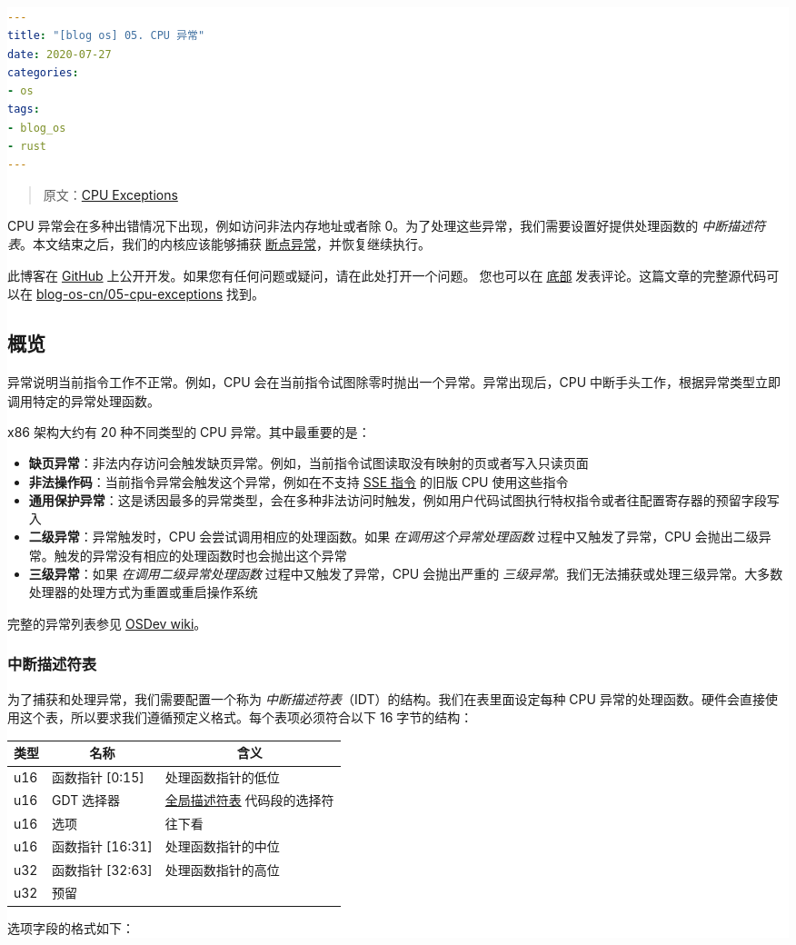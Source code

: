 ```yaml
---
title: "[blog os] 05. CPU 异常"
date: 2020-07-27
categories:
- os
tags:
- blog_os
- rust
---
```


> 原文：[CPU Exceptions](https://os.phil-opp.com/cpu-exceptions/)

CPU 异常会在多种出错情况下出现，例如访问非法内存地址或者除 0。为了处理这些异常，我们需要设置好提供处理函数的 *中断描述符表*。本文结束之后，我们的内核应该能够捕获 [断点异常][breakpoint exception]，并恢复继续执行。

[breakpoint exception]: https://wiki.osdev.org/Exceptions#Breakpoint



此博客在 [GitHub][github blog-os] 上公开开发。如果您有任何问题或疑问，请在此处打开一个问题。 您也可以在 [底部][valine] 发表评论。这篇文章的完整源代码可以在 [blog-os-cn/05-cpu-exceptions][05-cpu-exceptions] 找到。

## 概览
异常说明当前指令工作不正常。例如，CPU 会在当前指令试图除零时抛出一个异常。异常出现后，CPU 中断手头工作，根据异常类型立即调用特定的异常处理函数。

x86 架构大约有 20 种不同类型的 CPU 异常。其中最重要的是：

- **缺页异常**：非法内存访问会触发缺页异常。例如，当前指令试图读取没有映射的页或者写入只读页面
- **非法操作码**：当前指令异常会触发这个异常，例如在不支持 [SSE 指令][SSE instructions] 的旧版 CPU 使用这些指令
- **通用保护异常**：这是诱因最多的异常类型，会在多种非法访问时触发，例如用户代码试图执行特权指令或者往配置寄存器的预留字段写入
- **二级异常**：异常触发时，CPU 会尝试调用相应的处理函数。如果 *在调用这个异常处理函数* 过程中又触发了异常，CPU 会抛出二级异常。触发的异常没有相应的处理函数时也会抛出这个异常
- **三级异常**：如果 *在调用二级异常处理函数* 过程中又触发了异常，CPU 会抛出严重的 *三级异常*。我们无法捕获或处理三级异常。大多数处理器的处理方式为重置或重启操作系统

完整的异常列表参见 [OSDev wiki][exceptions]。

### 中断描述符表

为了捕获和处理异常，我们需要配置一个称为 *中断描述符表*（IDT）的结构。我们在表里面设定每种 CPU 异常的处理函数。硬件会直接使用这个表，所以要求我们遵循预定义格式。每个表项必须符合以下 16 字节的结构：

| 类型 | 名称             | 含义                                                   |
| ---- | ---------------- | ------------------------------------------------------ |
| u16  | 函数指针 [0:15]  | 处理函数指针的低位                                     |
| u16  | GDT 选择器       | [全局描述符表][global descriptor table] 代码段的选择符 |
| u16  | 选项             | 往下看                                                 |
| u16  | 函数指针 [16:31] | 处理函数指针的中位                                     |
| u32  | 函数指针 [32:63] | 处理函数指针的高位                                     |
| u32  | 预留             |


选项字段的格式如下：


[`RFLAGS`]: https://en.wikipedia.org/wiki/FLAGS_register
[Calling conventions]: https://en.wikipedia.org/wiki/Calling_convention
[GDT]: https://en.wikipedia.org/wiki/Global_Descriptor_Table
[GitHub]: https://github.com/phil-opp/blog_os
[HandlerFunc]: https://docs.rs/x86_64/0.12.1/x86_64/structures/idt/type.HandlerFunc.html
[HandlerFuncWithErrCode]: https://docs.rs/x86_64/0.12.1/x86_64/structures/idt/type.HandlerFuncWithErrCode.html
[Handling Exceptions with Naked Functions]: @/first-edition/extra/naked-exceptions/_index.md
[How debuggers work]: https://eli.thegreenplace.net/2011/01/27/how-debuggers-work-part-2-breakpoints
[InterruptDescriptorTable struct]: https://docs.rs/x86_64/0.12.1/x86_64/structures/idt/struct.InterruptDescriptorTable.html
[InterruptDescriptorTable::load]: https://docs.rs/x86_64/0.12.1/x86_64/structures/idt/struct.InterruptDescriptorTable.html#method.load
[PageFaultHandlerFunc]: https://docs.rs/x86_64/0.12.1/x86_64/structures/idt/type.PageFaultHandlerFunc.html
[RFLAGS]: https://en.wikipedia.org/wiki/FLAGS_register
[SSE instructions]: https://en.wikipedia.org/wiki/Streaming_SIMD_Extensions
[System V ABI]: https://refspecs.linuxbase.org/elf/x86_64-abi-0.99.pdf
[double faults]: https://wiki.osdev.org/Double_Fault#Double_Fault
[exceptions]: https://wiki.osdev.org/Exceptions
[first edition]: @/first-edition/_index.md
[foreign calling convention]: https://doc.rust-lang.org/nomicon/ffi.html#foreign-calling-conventions
[github blog-os]: https://github.com/phil-opp/blog_os
[global descriptor table]: https://en.wikipedia.org/wiki/Global_Descriptor_Table
[idt::Entry]: https://docs.rs/x86_64/0.12.1/x86_64/structures/idt/struct.Entry.html
[naked functions]: https://github.com/rust-lang/rfcs/blob/master/text/1201-naked-fns.md
[rust abi]: https://github.com/rust-lang/rfcs/issues/600
[too-much-magic]: TODO
[triple fault]: https://wiki.osdev.org/Triple_Fault
[type alias]: https://doc.rust-lang.org/book/ch19-04-advanced-types.html#creating-type-synonyms-with-type-aliases
[valine]: #valine
[vga text buffer lazy static]: /2020/07/23/blog-os-03-vga-text-mode/#延迟初始化
[`Box`]: https://doc.rust-lang.org/std/boxed/struct.Box.html
[`InterruptDescriptorTable`]: https://docs.rs/x86_64/0.12.1/x86_64/structures/idt/struct.InterruptDescriptorTable.html
[`InterruptStackFrame`]: https://docs.rs/x86_64/0.12.1/x86_64/structures/idt/struct.InterruptStackFrame.html
[`lidt`]: https://www.felixcloutier.com/x86/lgdt:lidt
[`static mut`]: https://doc.rust-lang.org/1.30.0/book/second-edition/ch19-01-unsafe-rust.html#accessing-or-modifying-a-mutable-static-variable
[`unsafe` block]: https://doc.rust-lang.org/1.30.0/book/second-edition/ch19-01-unsafe-rust.html#unsafe-superpowers
[05-cpu-exceptions]: https://github.com/sammyne/blog-os-cn/tree/master/05-cpu-exceptions